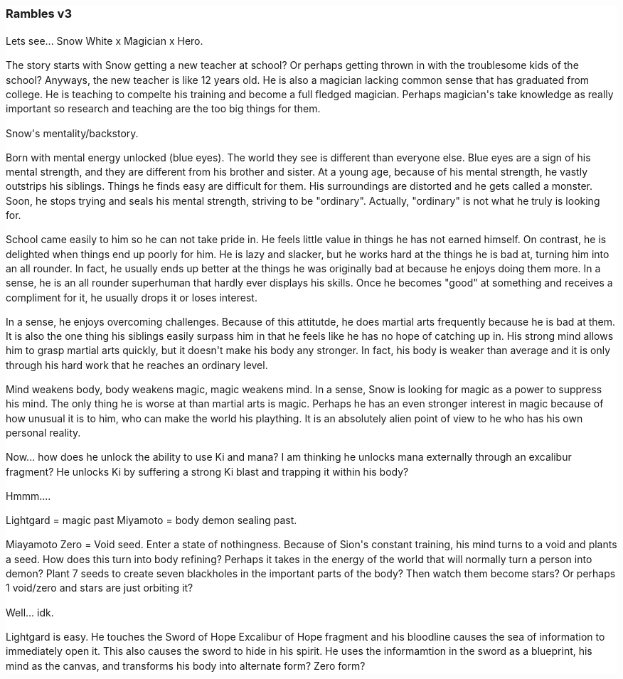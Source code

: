 ### Rambles v3

Lets see... Snow White x Magician x Hero.

The story starts with Snow getting a new teacher at school? Or perhaps getting thrown in with the troublesome kids of the school? Anyways, the new teacher is like 12 years old. He is also a magician lacking common sense that has graduated from college. He is teaching to compelte his training and become a full fledged magician. Perhaps magician's take knowledge as really important so research and teaching are the too big things for them.

Snow's mentality/backstory.

Born with mental energy unlocked (blue eyes). The world they see is different than everyone else.  Blue eyes are a sign of his mental strength, and they are different from his brother and sister. At a young age, because of his mental strength, he vastly outstrips his siblings. Things he finds easy are difficult for them. His surroundings are distorted and he gets called a monster. Soon, he stops trying and seals his mental strength, striving to be "ordinary". Actually, "ordinary" is not what he truly is looking for.

School came easily to him so he can not take pride in. He feels little value in things he has not earned himself. On contrast, he is delighted when things end up poorly for him. He is lazy and slacker, but he works hard at the things he is bad at, turning him into an all rounder. In fact, he usually ends up better at the things he was originally bad at because he enjoys doing them more. In a sense, he is an all rounder superhuman that hardly ever displays his skills. Once he becomes "good" at something and receives a compliment for it, he usually drops it or loses interest.

In a sense, he enjoys overcoming challenges. Because of this attitutde, he does martial arts frequently because he is bad at them. It is also the one thing his siblings easily surpass him in that he feels like he has no hope of catching up in. His strong mind allows him to grasp martial arts quickly, but it doesn't make his body any stronger. In fact, his body is weaker than average and it is only through his hard work that he reaches an ordinary level.

Mind weakens body, body weakens magic, magic weakens mind. In a sense, Snow is looking for magic as a power to suppress his mind. The only thing he is worse at than martial arts is magic. Perhaps he has an even stronger interest in magic because of how unusual it is to him, who can make the world his plaything. It is an absolutely alien point of view to he who has his own personal reality.

Now... how does he unlock the ability to use Ki and mana? I am thinking he unlocks mana externally through an excalibur fragment? He unlocks Ki by suffering a strong Ki blast and trapping it within his body?

Hmmm....

Lightgard = magic past
Miyamoto = body demon sealing past.

Miayamoto Zero = Void seed. Enter a state of nothingness. Because of Sion's constant training, his mind turns to a void and plants a seed. How does this turn into body refining? Perhaps it takes in the energy of the world that will normally turn a person into demon? Plant 7 seeds to create seven blackholes in the important parts of the body? Then watch them become stars? Or perhaps 1 void/zero and stars are just orbiting it?

Well... idk.

Lightgard is easy. He touches the Sword of Hope Excalibur of Hope fragment and his bloodline causes the sea of information to immediately open it. This also causes the sword to hide in his spirit. He uses the informamtion in the sword as a blueprint, his mind as the canvas, and transforms his body into alternate form? Zero form?
